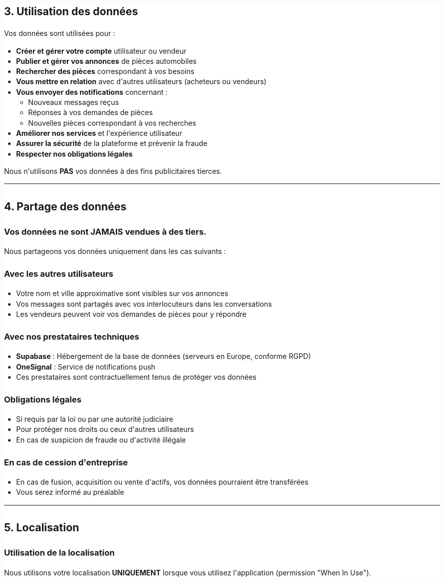 
## 3. Utilisation des données

Vos données sont utilisées pour :

- **Créer et gérer votre compte** utilisateur ou vendeur
- **Publier et gérer vos annonces** de pièces automobiles
- **Rechercher des pièces** correspondant à vos besoins
- **Vous mettre en relation** avec d'autres utilisateurs (acheteurs ou vendeurs)
- **Vous envoyer des notifications** concernant :
  - Nouveaux messages reçus
  - Réponses à vos demandes de pièces
  - Nouvelles pièces correspondant à vos recherches
- **Améliorer nos services** et l'expérience utilisateur
- **Assurer la sécurité** de la plateforme et prévenir la fraude
- **Respecter nos obligations légales**

Nous n'utilisons **PAS** vos données à des fins publicitaires tierces.

---

## 4. Partage des données

### Vos données ne sont JAMAIS vendues à des tiers.

Nous partageons vos données uniquement dans les cas suivants :

### Avec les autres utilisateurs
- Votre nom et ville approximative sont visibles sur vos annonces
- Vos messages sont partagés avec vos interlocuteurs dans les conversations
- Les vendeurs peuvent voir vos demandes de pièces pour y répondre

### Avec nos prestataires techniques
- **Supabase** : Hébergement de la base de données (serveurs en Europe, conforme RGPD)
- **OneSignal** : Service de notifications push
- Ces prestataires sont contractuellement tenus de protéger vos données

### Obligations légales
- Si requis par la loi ou par une autorité judiciaire
- Pour protéger nos droits ou ceux d'autres utilisateurs
- En cas de suspicion de fraude ou d'activité illégale

### En cas de cession d'entreprise
- En cas de fusion, acquisition ou vente d'actifs, vos données pourraient être transférées
- Vous serez informé au préalable

---

## 5. Localisation

### Utilisation de la localisation
Nous utilisons votre localisation **UNIQUEMENT** lorsque vous utilisez l'application (permission "When In Use").

